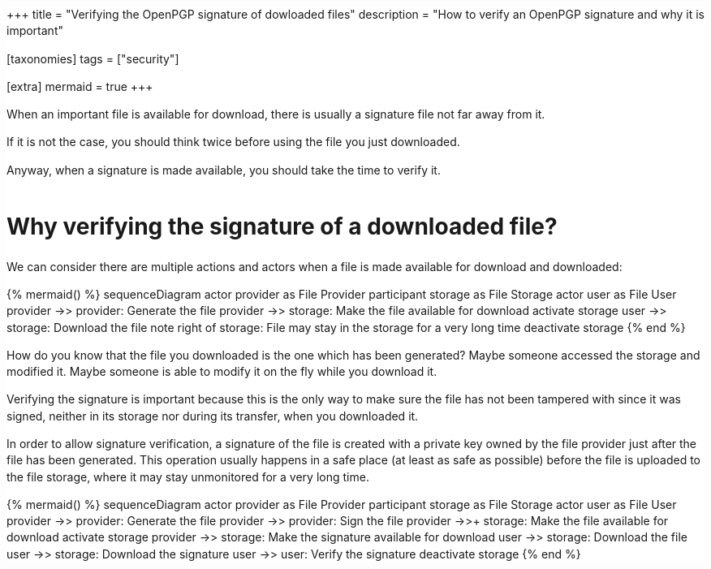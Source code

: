 +++
title = "Verifying the OpenPGP signature of dowloaded files"
description = "How to verify an OpenPGP signature and why it is important"

[taxonomies]
tags = ["security"]

[extra]
mermaid = true
+++

When an important file is available for download, there is usually a signature file not far away from it.

If it is not the case, you should think twice before using the file you just downloaded.

Anyway, when a signature is made available, you should take the time to verify it.

# Why verifying the signature of a downloaded file?

We can consider there are multiple actions and actors when a file is made available for download and downloaded:

{% mermaid() %}
sequenceDiagram
    actor provider as File Provider
    participant storage as File Storage
    actor user as File User
    provider ->> provider: Generate the file
    provider ->> storage: Make the file available for download
    activate storage
    user ->> storage: Download the file
    note right of storage: File may stay in the storage for a very long time
    deactivate storage
{% end %}

How do you know that the file you downloaded is the one which has been generated?
Maybe someone accessed the storage and modified it.
Maybe someone is able to modify it on the fly while you download it.

Verifying the signature is important because this is the only way to make sure the file has not been tampered with since it was signed, neither in its storage nor during its transfer, when you downloaded it.

In order to allow signature verification, a signature of the file is created with a private key owned by the file provider just after the file has been generated.
This operation usually happens in a safe place (at least as safe as possible) before the file is uploaded to the file storage, where it may stay unmonitored for a very long time.

{% mermaid() %}
sequenceDiagram
    actor provider as File Provider
    participant storage as File Storage
    actor user as File User
    provider ->> provider: Generate the file
    provider ->> provider: Sign the file
    provider ->>+ storage: Make the file available for download
    activate storage
    provider ->> storage: Make the signature available for download
    user ->> storage: Download the file
    user ->> storage: Download the signature
    user ->> user: Verify the signature
    deactivate storage
{% end %}


[^1]: <https://en.wikipedia.org/wiki/Public-key_cryptography>
[^2]: <https://en.wikipedia.org/wiki/Cryptographic_hash_function>
[^3]: <https://en.wikipedia.org/wiki/Pretty_Good_Privacy>
[^4]: <https://datatracker.ietf.org/doc/html/rfc9580>
[^5]: <https://en.wikipedia.org/wiki/GNU_Privacy_Guard>